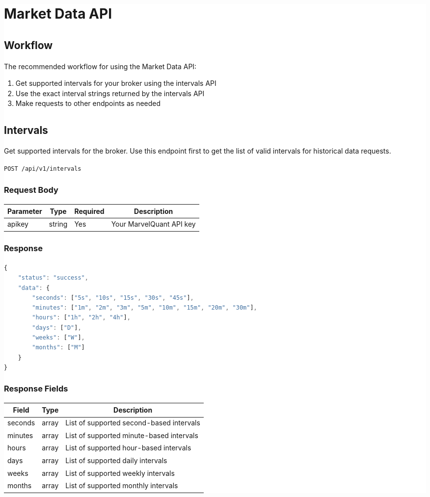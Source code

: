 # Market Data API

## Workflow

The recommended workflow for using the Market Data API:

1. Get supported intervals for your broker using the intervals API
2. Use the exact interval strings returned by the intervals API
3. Make requests to other endpoints as needed

## Intervals

Get supported intervals for the broker. Use this endpoint first to get the list of valid intervals for historical data requests.

```http
POST /api/v1/intervals
```

### Request Body

| Parameter | Type   | Required | Description           |
|-----------|--------|----------|-----------------------|
| apikey    | string | Yes      | Your MarvelQuant API key |

### Response

```javascript
{
    "status": "success",
    "data": {
        "seconds": ["5s", "10s", "15s", "30s", "45s"],
        "minutes": ["1m", "2m", "3m", "5m", "10m", "15m", "20m", "30m"],
        "hours": ["1h", "2h", "4h"],
        "days": ["D"],
        "weeks": ["W"],
        "months": ["M"]
    }
}
```

### Response Fields

| Field    | Type   | Description                                |
|----------|--------|--------------------------------------------|
| seconds  | array  | List of supported second-based intervals   |
| minutes  | array  | List of supported minute-based intervals   |
| hours    | array  | List of supported hour-based intervals     |
| days     | array  | List of supported daily intervals         |
| weeks    | array  | List of supported weekly intervals        |
| months   | array  | List of supported monthly intervals       |

